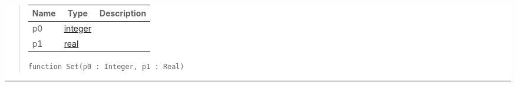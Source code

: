 > 
> |Name|Type|Description|
> |---|---|---|
> |p0|[integer](https://github.com/PlasmaEngine/PlasmaDocs/blob/master/code_reference/lightning_base_types/integer.markdown)| |
> |p1|[real](https://github.com/PlasmaEngine/PlasmaDocs/blob/master/code_reference/lightning_base_types/real.markdown)| |
> ``` lang=cpp, name=Lightning
> function Set(p0 : Integer, p1 : Real)
> ``` 


---  
 

 